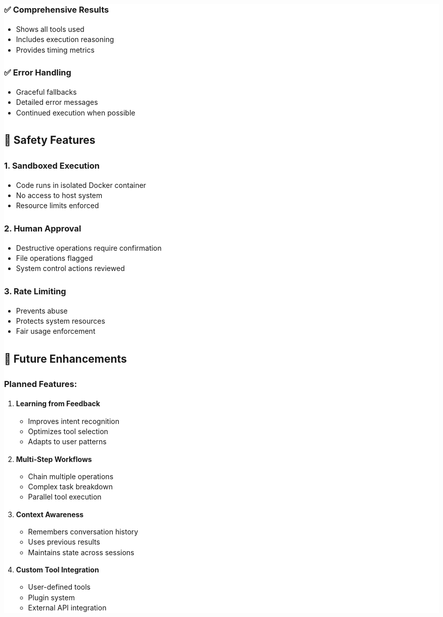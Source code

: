### ✅ Comprehensive Results
- Shows all tools used
- Includes execution reasoning
- Provides timing metrics

### ✅ Error Handling
- Graceful fallbacks
- Detailed error messages
- Continued execution when possible

## 🔐 Safety Features

### 1. **Sandboxed Execution**
- Code runs in isolated Docker container
- No access to host system
- Resource limits enforced

### 2. **Human Approval**
- Destructive operations require confirmation
- File operations flagged
- System control actions reviewed

### 3. **Rate Limiting**
- Prevents abuse
- Protects system resources
- Fair usage enforcement

## 🎯 Future Enhancements

### Planned Features:
1. **Learning from Feedback**
   - Improves intent recognition
   - Optimizes tool selection
   - Adapts to user patterns

2. **Multi-Step Workflows**
   - Chain multiple operations
   - Complex task breakdown
   - Parallel tool execution

3. **Context Awareness**
   - Remembers conversation history
   - Uses previous results
   - Maintains state across sessions

4. **Custom Tool Integration**
   - User-defined tools
   - Plugin system
   - External API integration

